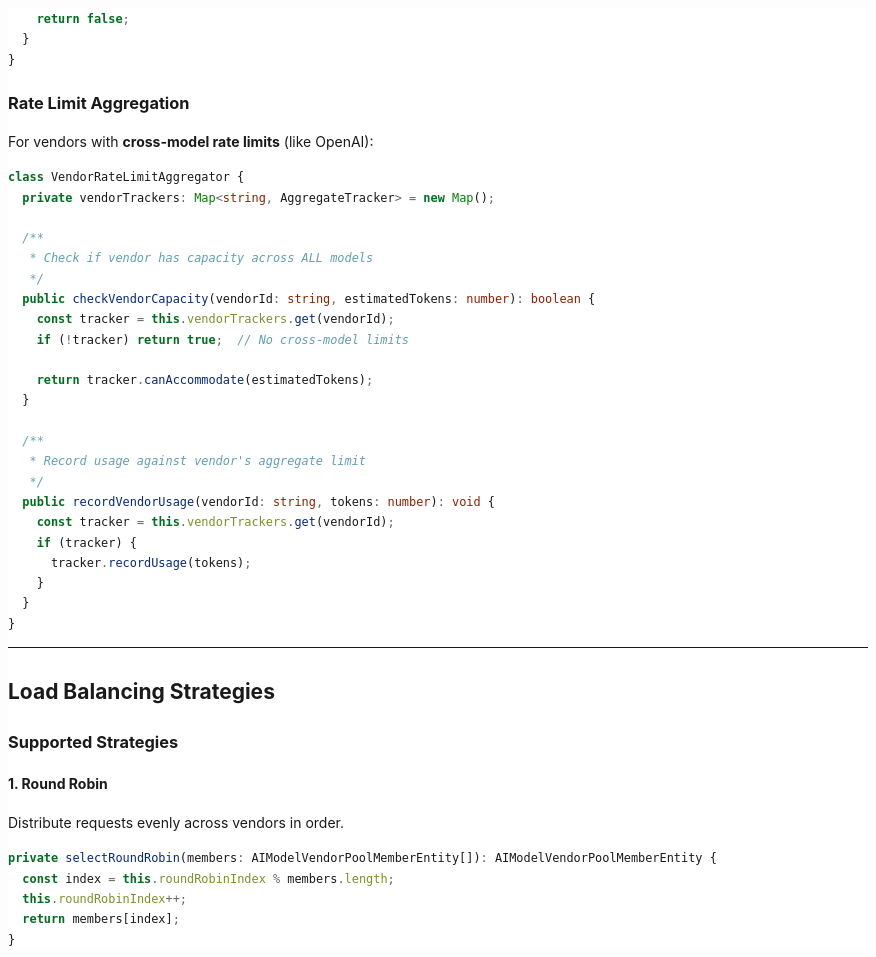 ```typescript
    return false;
  }
}
```

### Rate Limit Aggregation

For vendors with **cross-model rate limits** (like OpenAI):

```typescript
class VendorRateLimitAggregator {
  private vendorTrackers: Map<string, AggregateTracker> = new Map();

  /**
   * Check if vendor has capacity across ALL models
   */
  public checkVendorCapacity(vendorId: string, estimatedTokens: number): boolean {
    const tracker = this.vendorTrackers.get(vendorId);
    if (!tracker) return true;  // No cross-model limits

    return tracker.canAccommodate(estimatedTokens);
  }

  /**
   * Record usage against vendor's aggregate limit
   */
  public recordVendorUsage(vendorId: string, tokens: number): void {
    const tracker = this.vendorTrackers.get(vendorId);
    if (tracker) {
      tracker.recordUsage(tokens);
    }
  }
}
```

---

## Load Balancing Strategies

### Supported Strategies

#### 1. Round Robin
Distribute requests evenly across vendors in order.

```typescript
private selectRoundRobin(members: AIModelVendorPoolMemberEntity[]): AIModelVendorPoolMemberEntity {
  const index = this.roundRobinIndex % members.length;
  this.roundRobinIndex++;
  return members[index];
}
```
